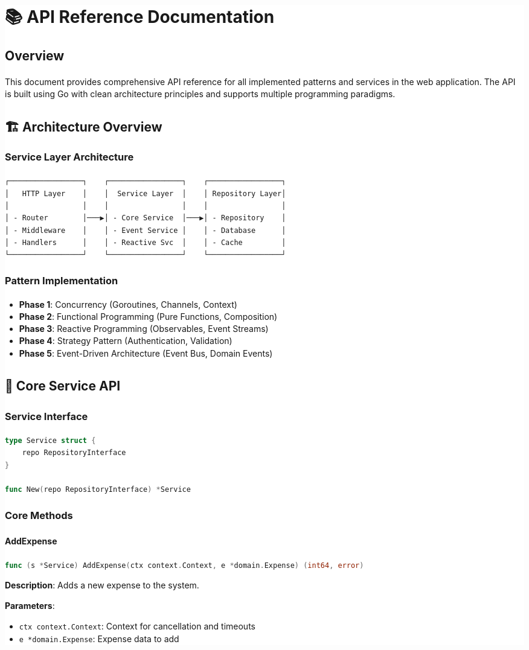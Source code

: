 # 📚 API Reference Documentation

## Overview

This document provides comprehensive API reference for all implemented patterns and services in the web application. The API is built using Go with clean architecture principles and supports multiple programming paradigms.

## 🏗️ **Architecture Overview**

### **Service Layer Architecture**
```
┌─────────────────┐    ┌─────────────────┐    ┌─────────────────┐
│   HTTP Layer    │    │  Service Layer  │    │ Repository Layer│
│                 │    │                 │    │                 │
│ - Router        │───▶│ - Core Service  │───▶│ - Repository    │
│ - Middleware    │    │ - Event Service │    │ - Database      │
│ - Handlers      │    │ - Reactive Svc  │    │ - Cache         │
└─────────────────┘    └─────────────────┘    └─────────────────┘
```

### **Pattern Implementation**
- **Phase 1**: Concurrency (Goroutines, Channels, Context)
- **Phase 2**: Functional Programming (Pure Functions, Composition)
- **Phase 3**: Reactive Programming (Observables, Event Streams)
- **Phase 4**: Strategy Pattern (Authentication, Validation)
- **Phase 5**: Event-Driven Architecture (Event Bus, Domain Events)

## 🔧 **Core Service API**

### **Service Interface**
```go
type Service struct {
    repo RepositoryInterface
}

func New(repo RepositoryInterface) *Service
```

### **Core Methods**

#### **AddExpense**
```go
func (s *Service) AddExpense(ctx context.Context, e *domain.Expense) (int64, error)
```
**Description**: Adds a new expense to the system.

**Parameters**:
- `ctx context.Context`: Context for cancellation and timeouts
- `e *domain.Expense`: Expense data to add
